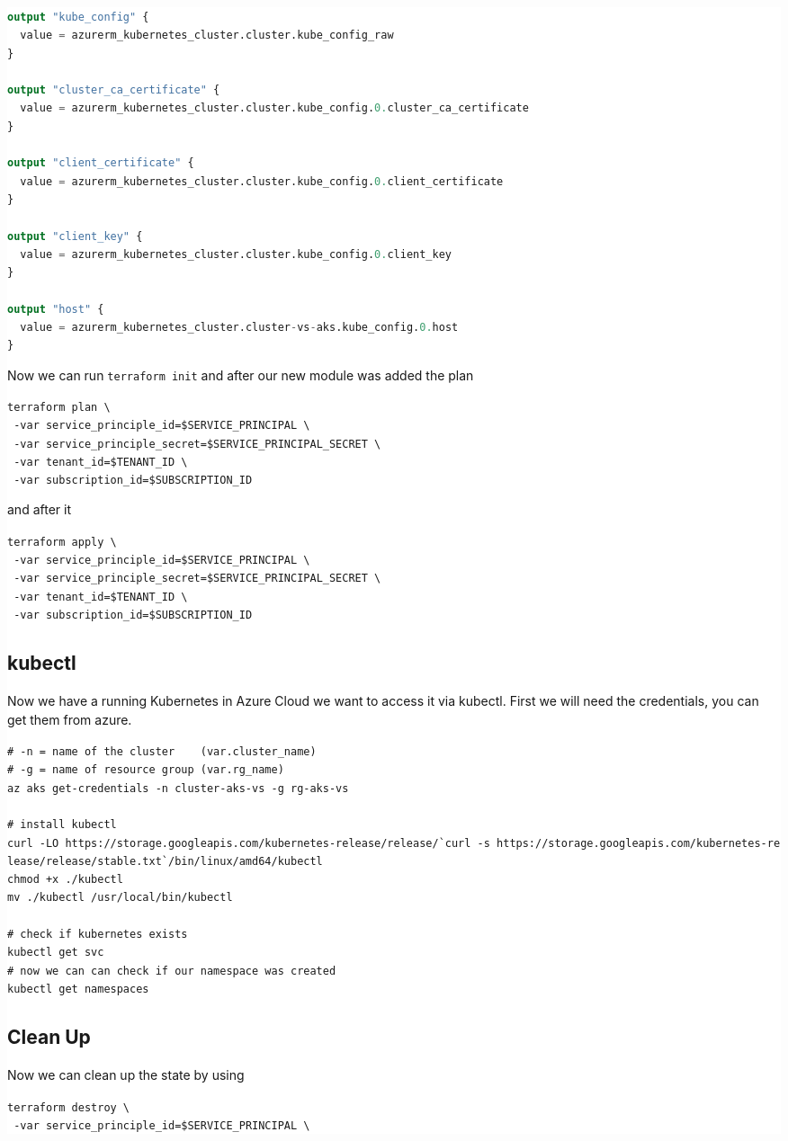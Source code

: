 ```terraform
output "kube_config" {
  value = azurerm_kubernetes_cluster.cluster.kube_config_raw
}

output "cluster_ca_certificate" {
  value = azurerm_kubernetes_cluster.cluster.kube_config.0.cluster_ca_certificate
}

output "client_certificate" {
  value = azurerm_kubernetes_cluster.cluster.kube_config.0.client_certificate
}

output "client_key" {
  value = azurerm_kubernetes_cluster.cluster.kube_config.0.client_key
}

output "host" {
  value = azurerm_kubernetes_cluster.cluster-vs-aks.kube_config.0.host
}
```

Now we can run ``terraform init`` and after our new module was added the plan 

```shell
terraform plan \
 -var service_principle_id=$SERVICE_PRINCIPAL \
 -var service_principle_secret=$SERVICE_PRINCIPAL_SECRET \
 -var tenant_id=$TENANT_ID \
 -var subscription_id=$SUBSCRIPTION_ID
```
and after it
```shell
terraform apply \
 -var service_principle_id=$SERVICE_PRINCIPAL \
 -var service_principle_secret=$SERVICE_PRINCIPAL_SECRET \
 -var tenant_id=$TENANT_ID \
 -var subscription_id=$SUBSCRIPTION_ID
```
## kubectl
Now we have a running Kubernetes in Azure Cloud we want to access it via kubectl. First we will need the credentials, you can get them from azure.

```shell
# -n = name of the cluster    (var.cluster_name)
# -g = name of resource group (var.rg_name)
az aks get-credentials -n cluster-aks-vs -g rg-aks-vs

# install kubectl
curl -LO https://storage.googleapis.com/kubernetes-release/release/`curl -s https://storage.googleapis.com/kubernetes-release/release/stable.txt`/bin/linux/amd64/kubectl
chmod +x ./kubectl
mv ./kubectl /usr/local/bin/kubectl

# check if kubernetes exists
kubectl get svc
# now we can can check if our namespace was created
kubectl get namespaces
```
## Clean Up
Now we can clean up the state by using
```shell
terraform destroy \
 -var service_principle_id=$SERVICE_PRINCIPAL \
```